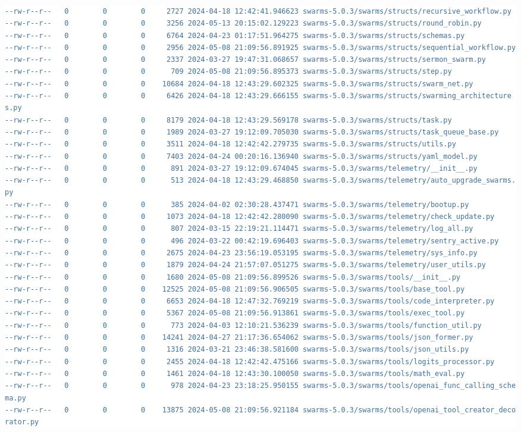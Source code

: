 ```diff
--rw-r--r--   0        0        0     2727 2024-04-18 12:42:41.946623 swarms-5.0.3/swarms/structs/recursive_workflow.py
--rw-r--r--   0        0        0     3256 2024-05-13 20:15:02.129223 swarms-5.0.3/swarms/structs/round_robin.py
--rw-r--r--   0        0        0     6764 2024-04-23 01:17:51.964275 swarms-5.0.3/swarms/structs/schemas.py
--rw-r--r--   0        0        0     2956 2024-05-08 21:09:56.891925 swarms-5.0.3/swarms/structs/sequential_workflow.py
--rw-r--r--   0        0        0     2337 2024-03-27 19:47:31.068657 swarms-5.0.3/swarms/structs/sermon_swarm.py
--rw-r--r--   0        0        0      709 2024-05-08 21:09:56.895373 swarms-5.0.3/swarms/structs/step.py
--rw-r--r--   0        0        0    10684 2024-04-18 12:43:29.602325 swarms-5.0.3/swarms/structs/swarm_net.py
--rw-r--r--   0        0        0     6426 2024-04-18 12:43:29.666155 swarms-5.0.3/swarms/structs/swarming_architectures.py
--rw-r--r--   0        0        0     8179 2024-04-18 12:43:29.569178 swarms-5.0.3/swarms/structs/task.py
--rw-r--r--   0        0        0     1989 2024-03-27 19:12:09.705030 swarms-5.0.3/swarms/structs/task_queue_base.py
--rw-r--r--   0        0        0     3511 2024-04-18 12:42:42.279735 swarms-5.0.3/swarms/structs/utils.py
--rw-r--r--   0        0        0     7403 2024-04-24 00:20:16.136940 swarms-5.0.3/swarms/structs/yaml_model.py
--rw-r--r--   0        0        0      891 2024-03-27 19:12:09.674045 swarms-5.0.3/swarms/telemetry/__init__.py
--rw-r--r--   0        0        0      513 2024-04-18 12:43:29.468850 swarms-5.0.3/swarms/telemetry/auto_upgrade_swarms.py
--rw-r--r--   0        0        0      385 2024-04-02 02:30:28.437471 swarms-5.0.3/swarms/telemetry/bootup.py
--rw-r--r--   0        0        0     1073 2024-04-18 12:42:42.280090 swarms-5.0.3/swarms/telemetry/check_update.py
--rw-r--r--   0        0        0      807 2024-03-15 22:19:21.114471 swarms-5.0.3/swarms/telemetry/log_all.py
--rw-r--r--   0        0        0      496 2024-03-22 00:42:19.696403 swarms-5.0.3/swarms/telemetry/sentry_active.py
--rw-r--r--   0        0        0     2675 2024-04-23 23:56:19.053195 swarms-5.0.3/swarms/telemetry/sys_info.py
--rw-r--r--   0        0        0     1879 2024-04-24 21:57:07.051275 swarms-5.0.3/swarms/telemetry/user_utils.py
--rw-r--r--   0        0        0     1680 2024-05-08 21:09:56.899526 swarms-5.0.3/swarms/tools/__init__.py
--rw-r--r--   0        0        0    12525 2024-05-08 21:09:56.906505 swarms-5.0.3/swarms/tools/base_tool.py
--rw-r--r--   0        0        0     6653 2024-04-18 12:47:32.769219 swarms-5.0.3/swarms/tools/code_interpreter.py
--rw-r--r--   0        0        0     5367 2024-05-08 21:09:56.913861 swarms-5.0.3/swarms/tools/exec_tool.py
--rw-r--r--   0        0        0      773 2024-04-03 12:10:21.536239 swarms-5.0.3/swarms/tools/function_util.py
--rw-r--r--   0        0        0    14241 2024-04-27 21:17:36.654062 swarms-5.0.3/swarms/tools/json_former.py
--rw-r--r--   0        0        0     1316 2024-03-21 23:46:38.581600 swarms-5.0.3/swarms/tools/json_utils.py
--rw-r--r--   0        0        0     2455 2024-04-18 12:42:42.475166 swarms-5.0.3/swarms/tools/logits_processor.py
--rw-r--r--   0        0        0     1461 2024-04-18 12:43:30.100050 swarms-5.0.3/swarms/tools/math_eval.py
--rw-r--r--   0        0        0      978 2024-04-23 23:18:25.950155 swarms-5.0.3/swarms/tools/openai_func_calling_schema.py
--rw-r--r--   0        0        0    13875 2024-05-08 21:09:56.921184 swarms-5.0.3/swarms/tools/openai_tool_creator_decorator.py
```